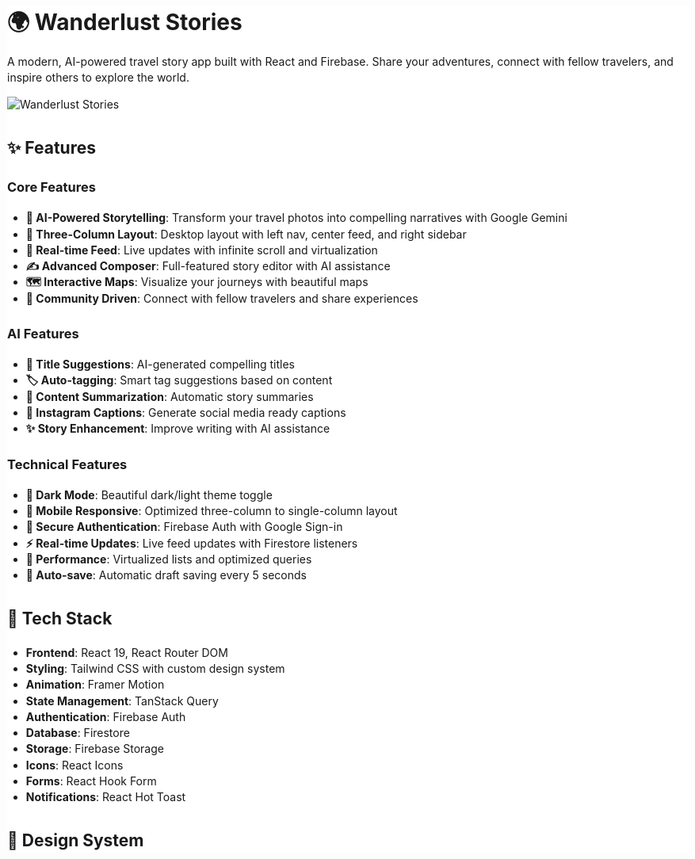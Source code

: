 # 🌍 Wanderlust Stories

A modern, AI-powered travel story app built with React and Firebase. Share your adventures, connect with fellow travelers, and inspire others to explore the world.

![Wanderlust Stories](https://images.unsplash.com/photo-1488646953014-85cb44e25828?w=1200&h=400&fit=crop)

## ✨ Features

### Core Features
- **🤖 AI-Powered Storytelling**: Transform your travel photos into compelling narratives with Google Gemini
- **📱 Three-Column Layout**: Desktop layout with left nav, center feed, and right sidebar
- **🔄 Real-time Feed**: Live updates with infinite scroll and virtualization
- **✍️ Advanced Composer**: Full-featured story editor with AI assistance
- **🗺️ Interactive Maps**: Visualize your journeys with beautiful maps
- **👥 Community Driven**: Connect with fellow travelers and share experiences

### AI Features
- **📝 Title Suggestions**: AI-generated compelling titles
- **🏷️ Auto-tagging**: Smart tag suggestions based on content
- **📄 Content Summarization**: Automatic story summaries
- **📸 Instagram Captions**: Generate social media ready captions
- **✨ Story Enhancement**: Improve writing with AI assistance

### Technical Features
- **🌙 Dark Mode**: Beautiful dark/light theme toggle
- **📱 Mobile Responsive**: Optimized three-column to single-column layout
- **🔐 Secure Authentication**: Firebase Auth with Google Sign-in
- **⚡ Real-time Updates**: Live feed updates with Firestore listeners
- **🚀 Performance**: Virtualized lists and optimized queries
- **💾 Auto-save**: Automatic draft saving every 5 seconds

## 🚀 Tech Stack

- **Frontend**: React 19, React Router DOM
- **Styling**: Tailwind CSS with custom design system
- **Animation**: Framer Motion
- **State Management**: TanStack Query
- **Authentication**: Firebase Auth
- **Database**: Firestore
- **Storage**: Firebase Storage
- **Icons**: React Icons
- **Forms**: React Hook Form
- **Notifications**: React Hot Toast

## 🎨 Design System
